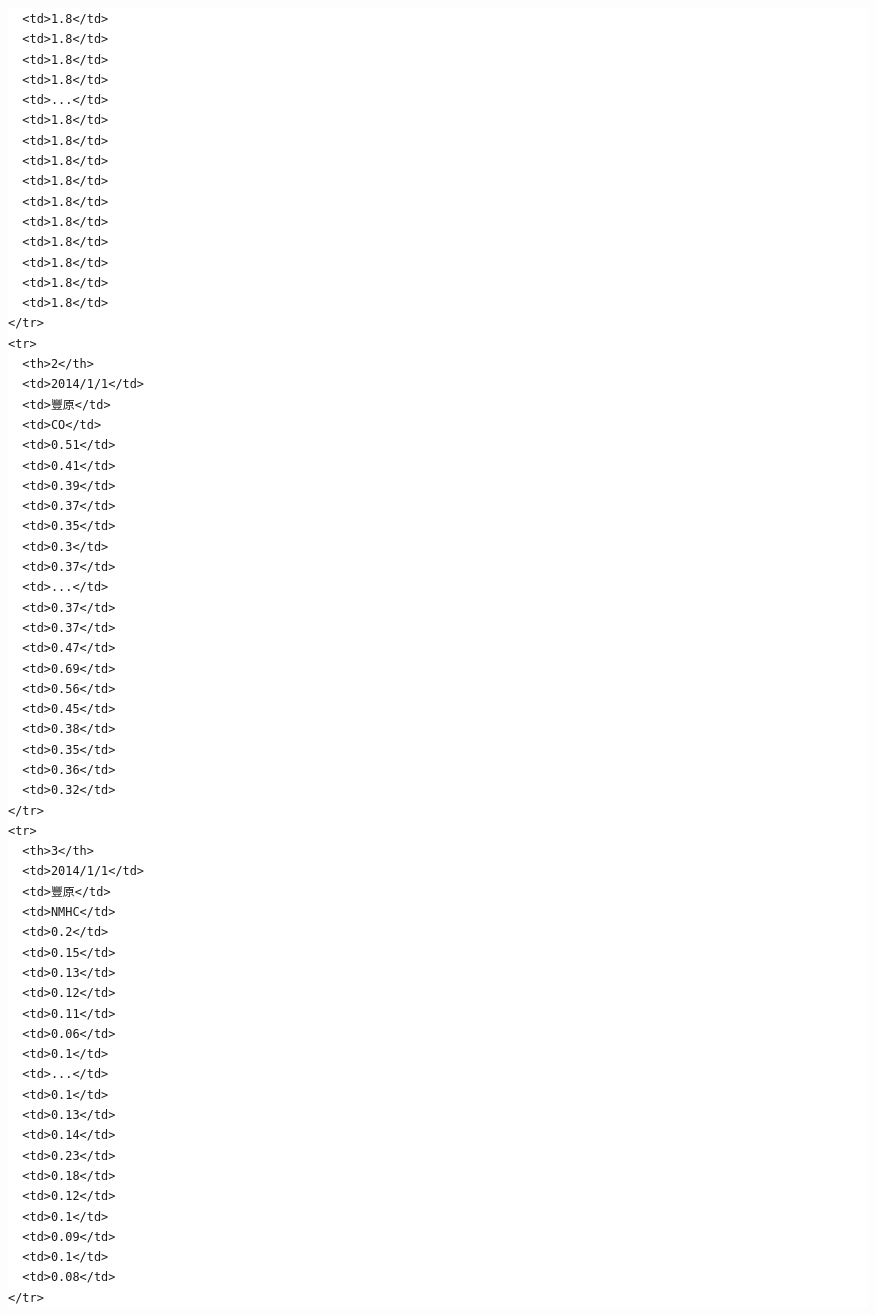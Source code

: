       <td>1.8</td>
      <td>1.8</td>
      <td>1.8</td>
      <td>1.8</td>
      <td>...</td>
      <td>1.8</td>
      <td>1.8</td>
      <td>1.8</td>
      <td>1.8</td>
      <td>1.8</td>
      <td>1.8</td>
      <td>1.8</td>
      <td>1.8</td>
      <td>1.8</td>
      <td>1.8</td>
    </tr>
    <tr>
      <th>2</th>
      <td>2014/1/1</td>
      <td>豐原</td>
      <td>CO</td>
      <td>0.51</td>
      <td>0.41</td>
      <td>0.39</td>
      <td>0.37</td>
      <td>0.35</td>
      <td>0.3</td>
      <td>0.37</td>
      <td>...</td>
      <td>0.37</td>
      <td>0.37</td>
      <td>0.47</td>
      <td>0.69</td>
      <td>0.56</td>
      <td>0.45</td>
      <td>0.38</td>
      <td>0.35</td>
      <td>0.36</td>
      <td>0.32</td>
    </tr>
    <tr>
      <th>3</th>
      <td>2014/1/1</td>
      <td>豐原</td>
      <td>NMHC</td>
      <td>0.2</td>
      <td>0.15</td>
      <td>0.13</td>
      <td>0.12</td>
      <td>0.11</td>
      <td>0.06</td>
      <td>0.1</td>
      <td>...</td>
      <td>0.1</td>
      <td>0.13</td>
      <td>0.14</td>
      <td>0.23</td>
      <td>0.18</td>
      <td>0.12</td>
      <td>0.1</td>
      <td>0.09</td>
      <td>0.1</td>
      <td>0.08</td>
    </tr>